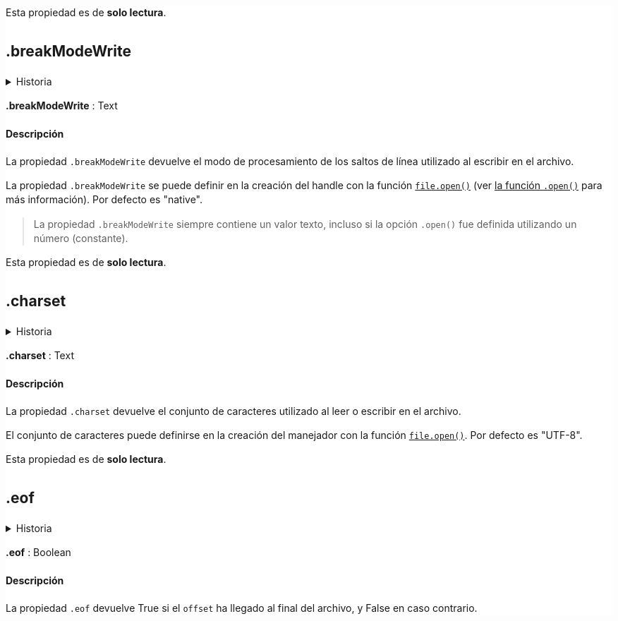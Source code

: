 Esta propiedad es de **solo lectura**.





## .breakModeWrite

<details><summary>Historia</summary></details>

**.breakModeWrite** : Text

#### Descripción

La propiedad `.breakModeWrite` devuelve el modo de procesamiento de los saltos de línea utilizado al escribir en el archivo.

La propiedad `.breakModeWrite` se puede definir en la creación del handle con la función [`file.open()`](FileClass.md#open) (ver [la función `.open()`](FileClass.md#open) para más información). Por defecto es "native".

> La propiedad `.breakModeWrite` siempre contiene un valor texto, incluso si la opción `.open()` fue definida utilizando un número (constante).

Esta propiedad es de **solo lectura**.





## .charset

<details><summary>Historia</summary></details>

**.charset** : Text

#### Descripción

La propiedad `.charset` devuelve el conjunto de caracteres utilizado al leer o escribir en el archivo.

El conjunto de caracteres puede definirse en la creación del manejador con la función [`file.open()`](FileClass#open). Por defecto es "UTF-8".

Esta propiedad es de **solo lectura**.





## .eof

<details><summary>Historia</summary></details>

**.eof** : Boolean

#### Descripción

La propiedad `.eof` devuelve True si el `offset` ha llegado al final del archivo, y False en caso contrario.
